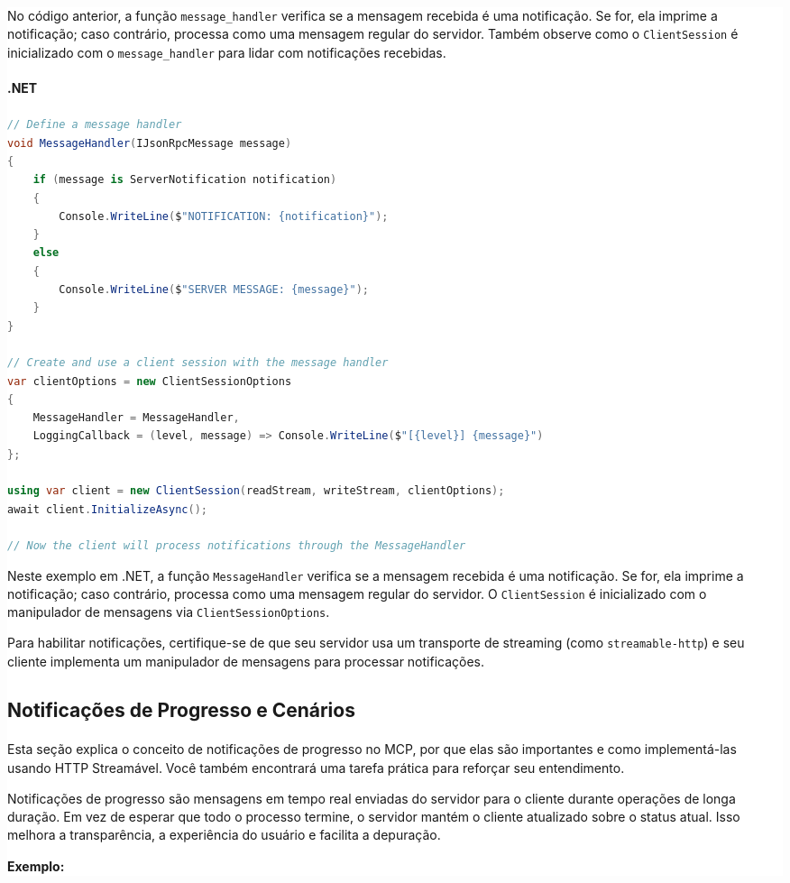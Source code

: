 No código anterior, a função `message_handler` verifica se a mensagem recebida é uma notificação. Se for, ela imprime a notificação; caso contrário, processa como uma mensagem regular do servidor. Também observe como o `ClientSession` é inicializado com o `message_handler` para lidar com notificações recebidas.

#### .NET

```csharp
// Define a message handler
void MessageHandler(IJsonRpcMessage message)
{
    if (message is ServerNotification notification)
    {
        Console.WriteLine($"NOTIFICATION: {notification}");
    }
    else
    {
        Console.WriteLine($"SERVER MESSAGE: {message}");
    }
}

// Create and use a client session with the message handler
var clientOptions = new ClientSessionOptions
{
    MessageHandler = MessageHandler,
    LoggingCallback = (level, message) => Console.WriteLine($"[{level}] {message}")
};

using var client = new ClientSession(readStream, writeStream, clientOptions);
await client.InitializeAsync();

// Now the client will process notifications through the MessageHandler
```

Neste exemplo em .NET, a função `MessageHandler` verifica se a mensagem recebida é uma notificação. Se for, ela imprime a notificação; caso contrário, processa como uma mensagem regular do servidor. O `ClientSession` é inicializado com o manipulador de mensagens via `ClientSessionOptions`.

Para habilitar notificações, certifique-se de que seu servidor usa um transporte de streaming (como `streamable-http`) e seu cliente implementa um manipulador de mensagens para processar notificações.

## Notificações de Progresso e Cenários

Esta seção explica o conceito de notificações de progresso no MCP, por que elas são importantes e como implementá-las usando HTTP Streamável. Você também encontrará uma tarefa prática para reforçar seu entendimento.

Notificações de progresso são mensagens em tempo real enviadas do servidor para o cliente durante operações de longa duração. Em vez de esperar que todo o processo termine, o servidor mantém o cliente atualizado sobre o status atual. Isso melhora a transparência, a experiência do usuário e facilita a depuração.

**Exemplo:**
